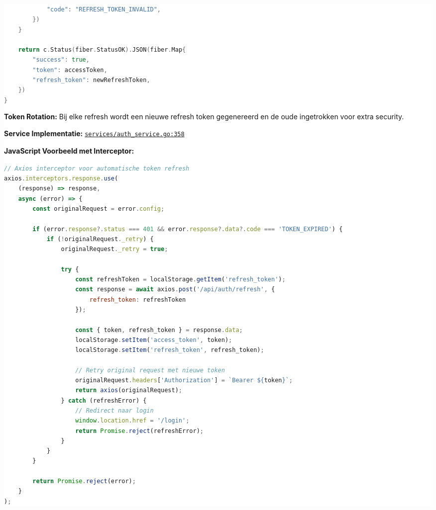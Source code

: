 ```go
            "code": "REFRESH_TOKEN_INVALID",
        })
    }
    
    return c.Status(fiber.StatusOK).JSON(fiber.Map{
        "success": true,
        "token": accessToken,
        "refresh_token": newRefreshToken,
    })
}
```

**Token Rotation:**
Bij elke refresh wordt een nieuwe refresh token gegenereerd en de oude ingetrokken voor extra security.

**Service Implementatie:** [`services/auth_service.go:358`](../../services/auth_service.go:358)

**JavaScript Voorbeeld met Interceptor:**
```javascript
// Axios interceptor voor automatische token refresh
axios.interceptors.response.use(
    (response) => response,
    async (error) => {
        const originalRequest = error.config;
        
        if (error.response?.status === 401 && error.response?.data?.code === 'TOKEN_EXPIRED') {
            if (!originalRequest._retry) {
                originalRequest._retry = true;
                
                try {
                    const refreshToken = localStorage.getItem('refresh_token');
                    const response = await axios.post('/api/auth/refresh', {
                        refresh_token: refreshToken
                    });
                    
                    const { token, refresh_token } = response.data;
                    localStorage.setItem('access_token', token);
                    localStorage.setItem('refresh_token', refresh_token);
                    
                    // Retry original request met nieuwe token
                    originalRequest.headers['Authorization'] = `Bearer ${token}`;
                    return axios(originalRequest);
                } catch (refreshError) {
                    // Redirect naar login
                    window.location.href = '/login';
                    return Promise.reject(refreshError);
                }
            }
        }
        
        return Promise.reject(error);
    }
);
```

